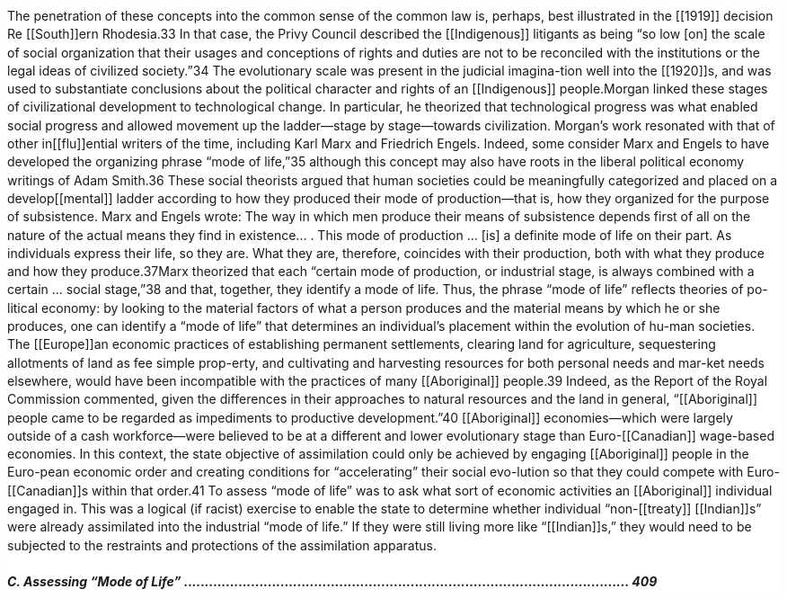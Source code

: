 The penetration of these concepts into the common sense of the common law is, perhaps, best illustrated in the [[1919]] decision Re [[South]]ern Rhodesia.33 In that case, the Privy Council described the [[Indigenous]] litigants as being “so low \[on\] the scale of social organization that their usages and conceptions of rights and duties are not to be reconciled with the institutions or the legal ideas of civilized society.”34 The evolutionary scale was present in the judicial imagina-tion well into the [[1920]]s, and was used to substantiate conclusions about the political character and rights of an [[Indigenous]] people.Morgan linked these stages of civilizational development to technological change. In particular, he theorized that technological progress was what enabled social progress and allowed movement up the ladder—stage by stage—towards civilization. Morgan’s work resonated with that of other in[[flu]]ential writers of the time, including Karl Marx and Friedrich Engels. Indeed, some consider Marx and Engels to have developed the organizing phrase “mode of life,”35 although this concept may also have roots in the liberal political economy writings of Adam Smith.36 These social theorists argued that human societies could be meaningfully categorized and placed on a develop[[mental]] ladder according to how they produced their mode of production—that is, how they organized for the purpose of subsistence. Marx and Engels wrote: The way in which men produce their means of subsistence depends first of all on the nature of the actual means they find in existence... . This mode of production ... \[is\] a definite mode of life on their part. As individuals express their life, so they are. What they are, therefore, coincides with their production, both with what they produce and how they produce.37Marx theorized that each “certain mode of production, or industrial stage, is always combined with a certain ... social stage,”38 and that, together, they identify a mode of life. Thus, the phrase “mode of life” reflects theories of po-litical economy: by looking to the material factors of what a person produces and the material means by which he or she produces, one can identify a “mode of life” that determines an individual’s placement within the evolution of hu-man societies. The [[Europe]]an economic practices of establishing permanent settlements, clearing land for agriculture, sequestering allotments of land as fee simple prop-erty, and cultivating and harvesting resources for both personal needs and mar-ket needs elsewhere, would have been incompatible with the practices of many [[Aboriginal]] people.39 Indeed, as the Report of the Royal Commission commented, given the differences in their approaches to natural resources and the land in general, “[[Aboriginal]] people came to be regarded as impediments to productive development.”40 [[Aboriginal]] economies—which were largely outside of a cash workforce—were believed to be at a different and lower evolutionary stage than Euro-[[Canadian]] wage-based economies. In this context, the state objective of assimilation could only be achieved by engaging [[Aboriginal]] people in the Euro-pean economic order and creating conditions for “accelerating” their social evo-lution so that they could compete with Euro-[[Canadian]]s within that order.41 To assess “mode of life” was to ask what sort of economic activities an [[Aboriginal]] individual engaged in. This was a logical (if racist) exercise to enable the state to determine whether individual “non-[[treaty]] [[Indian]]s” were already assimilated into the industrial “mode of life.” If they were still living more like “[[Indian]]s,” they would need to be subjected to the restraints and protections of the assimilation apparatus.

##### C. Assessing “Mode of Life” .......................................................................................................... 409